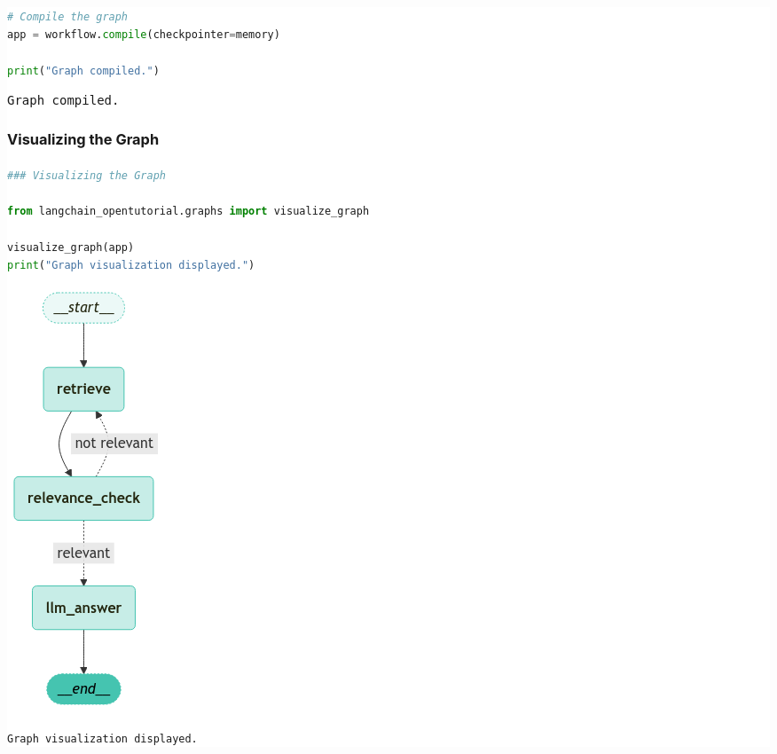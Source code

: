 ```python
# Compile the graph
app = workflow.compile(checkpointer=memory)

print("Graph compiled.")

```

<pre class="custom">Graph compiled.
</pre>

### Visualizing the Graph

```python
### Visualizing the Graph

from langchain_opentutorial.graphs import visualize_graph

visualize_graph(app)
print("Graph visualization displayed.")

```


    
![png](./img/output_16_0.png)
    


    Graph visualization displayed.
    
